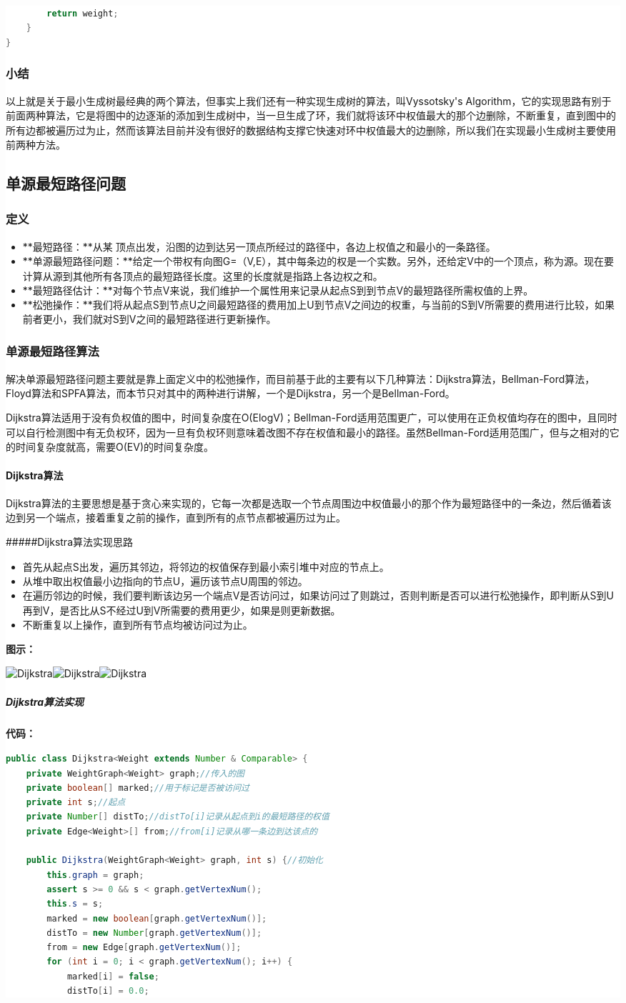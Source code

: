 ```java
        return weight;
    }
}
```
### 小结

​	以上就是关于最小生成树最经典的两个算法，但事实上我们还有一种实现生成树的算法，叫Vyssotsky's Algorithm，它的实现思路有别于前面两种算法，它是将图中的边逐渐的添加到生成树中，当一旦生成了环，我们就将该环中权值最大的那个边删除，不断重复，直到图中的所有边都被遍历过为止，然而该算法目前并没有很好的数据结构支撑它快速对环中权值最大的边删除，所以我们在实现最小生成树主要使用前两种方法。

## 单源最短路径问题

### 定义

- **最短路径：**从某 顶点出发，沿图的边到达另一顶点所经过的路径中，各边上权值之和最小的一条路径。
- **单源最短路径问题：**给定一个带权有向图G=（V,E），其中每条边的权是一个实数。另外，还给定V中的一个顶点，称为源。现在要计算从源到其他所有各顶点的最短路径长度。这里的长度就是指路上各边权之和。
- **最短路径估计：**对每个节点V来说，我们维护一个属性用来记录从起点S到到节点V的最短路径所需权值的上界。
- **松弛操作：**我们将从起点S到节点U之间最短路径的费用加上U到节点V之间边的权重，与当前的S到V所需要的费用进行比较，如果前者更小，我们就对S到V之间的最短路径进行更新操作。

### 单源最短路径算法

​	解决单源最短路径问题主要就是靠上面定义中的松弛操作，而目前基于此的主要有以下几种算法：Dijkstra算法，Bellman-Ford算法，Floyd算法和SPFA算法，而本节只对其中的两种进行讲解，一个是Dijkstra，另一个是Bellman-Ford。

​	Dijkstra算法适用于没有负权值的图中，时间复杂度在O(ElogV)；Bellman-Ford适用范围更广，可以使用在正负权值均存在的图中，且同时可以自行检测图中有无负权环，因为一旦有负权环则意味着改图不存在权值和最小的路径。虽然Bellman-Ford适用范围广，但与之相对的它的时间复杂度就高，需要O(EV)的时间复杂度。

#### Dijkstra算法

​	Dijkstra算法的主要思想是基于贪心来实现的，它每一次都是选取一个节点周围边中权值最小的那个作为最短路径中的一条边，然后循着该边到另一个端点，接着重复之前的操作，直到所有的点节点都被遍历过为止。

#####Dijkstra算法实现思路

- 首先从起点S出发，遍历其邻边，将邻边的权值保存到最小索引堆中对应的节点上。
- 从堆中取出权值最小边指向的节点U，遍历该节点U周围的邻边。
- 在遍历邻边的时候，我们要判断该边另一个端点V是否访问过，如果访问过了则跳过，否则判断是否可以进行松弛操作，即判断从S到U再到V，是否比从S不经过U到V所需要的费用更少，如果是则更新数据。
- 不断重复以上操作，直到所有节点均被访问过为止。

**图示：**

![Dijkstra](D:\Note\pictures\Graph\Dijkstra(1).jpg)![Dijkstra](D:\Note\pictures\Graph\Dijkstra(2).jpg)![Dijkstra](D:\Note\pictures\Graph\Dijkstra(3).jpg)

##### Dijkstra算法实现

**代码：**

```java
public class Dijkstra<Weight extends Number & Comparable> {
    private WeightGraph<Weight> graph;//传入的图
    private boolean[] marked;//用于标记是否被访问过
    private int s;//起点
    private Number[] distTo;//distTo[i]记录从起点到i的最短路径的权值
    private Edge<Weight>[] from;//from[i]记录从哪一条边到达该点的

    public Dijkstra(WeightGraph<Weight> graph, int s) {//初始化
        this.graph = graph;
        assert s >= 0 && s < graph.getVertexNum();
        this.s = s;
        marked = new boolean[graph.getVertexNum()];
        distTo = new Number[graph.getVertexNum()];
        from = new Edge[graph.getVertexNum()];
        for (int i = 0; i < graph.getVertexNum(); i++) {
            marked[i] = false;
            distTo[i] = 0.0;
```